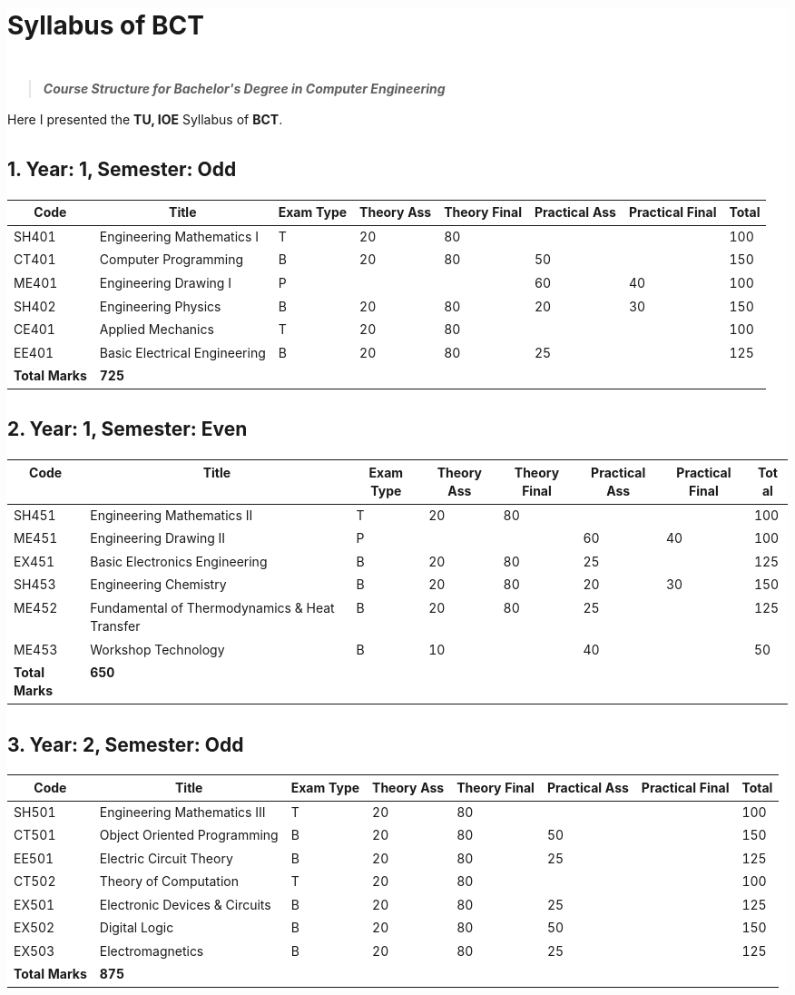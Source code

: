 # Syllabus of BCT


#
> ***Course Structure for Bachelor's Degree in Computer Engineering***

Here I presented the **TU, IOE** Syllabus of **BCT**. 
## 1.  **Year: 1, Semester: Odd**

| **Code** | **Title** | **Exam** **Type** | **Theory** **Ass**| **Theory** **Final**| **Practical**  **Ass** | **Practical**  **Final**  | **Total** |
| --- | --- | --- | --- | --- | --- |--- | --- |
| SH401 | Engineering Mathematics I | T | 20 | 80 | | | 100 |
| CT401 | Computer Programming | B | 20 | 80 | 50 | | 150 |
| ME401 | Engineering Drawing I | P | | | 60 | 40 | 100 |
| SH402 | Engineering Physics | B | 20 | 80 | 20 | 30 | 150 |
| CE401 | Applied Mechanics | T | 20 | 80 | | | 100 |
| EE401 | Basic Electrical Engineering | B | 20 | 80 | 25 | | 125 |
| **Total Marks** | **725** |

## 2.  **Year: 1, Semester: Even**

| **Code** | **Title** | **Exam** **Type** | **Theory** **Ass**| **Theory** **Final**| **Practical**  **Ass** | **Practical**  **Final**  | **Total** |
| --- | --- | --- | --- | --- | --- |--- | --- |
| SH451 | Engineering Mathematics II | T | 20 | 80 | | | 100 |
| ME451 | Engineering Drawing II | P | | | 60 | 40 | 100 |
| EX451 | Basic Electronics Engineering | B | 20 | 80 | 25 | | 125 |
| SH453 | Engineering Chemistry | B | 20 | 80 | 20 | 30 | 150 |
| ME452 | Fundamental of Thermodynamics &amp; Heat Transfer | B | 20 | 80 | 25 | | 125 |
| ME453 | Workshop Technology | B | 10 | | 40 | | 50 |
| **Total Marks** | **650** |

## 3.  **Year: 2, Semester: Odd**

| **Code** | **Title** | **Exam** **Type** | **Theory** **Ass**| **Theory** **Final**| **Practical**  **Ass** | **Practical**  **Final**  | **Total** |
| --- | --- | --- | --- | --- | --- |--- | --- |
| SH501 | Engineering Mathematics III | T | 20 | 80 | | | 100 |
| CT501 | Object Oriented Programming | B | 20 | 80 | 50 | | 150 |
| EE501 | Electric Circuit Theory | B | 20 | 80 | 25 | | 125 |
| CT502 | Theory of Computation | T | 20 | 80 | | | 100 |
| EX501 | Electronic Devices &amp; Circuits | B | 20 | 80 | 25 | | 125 |
| EX502 | Digital Logic | B | 20 | 80 | 50 | | 150 |
| EX503 | Electromagnetics | B | 20 | 80 | 25 | | 125 |
| **Total Marks** | **875** |
